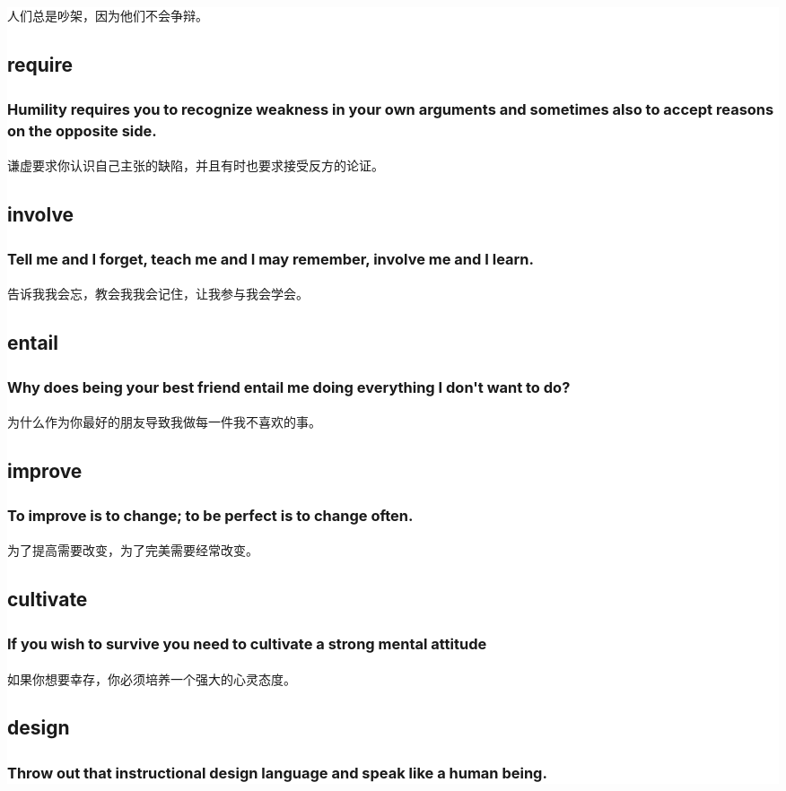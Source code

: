 人们总是吵架，因为他们不会争辩。



## require

### Humility requires you to recognize weakness in your own arguments and sometimes also to accept reasons on the opposite side.

谦虚要求你认识自己主张的缺陷，并且有时也要求接受反方的论证。



## involve

### Tell me and I forget, teach me and I may remember, involve me and I learn.

告诉我我会忘，教会我我会记住，让我参与我会学会。



## entail

### Why does being your best friend entail me doing everything I don't want to do?

为什么作为你最好的朋友导致我做每一件我不喜欢的事。



## improve

### To improve is to change; to be perfect is to change often.

为了提高需要改变，为了完美需要经常改变。



## cultivate

### If you wish to survive you need to cultivate a strong mental attitude

如果你想要幸存，你必须培养一个强大的心灵态度。



## design

### Throw out that instructional design language and speak like a human being.
